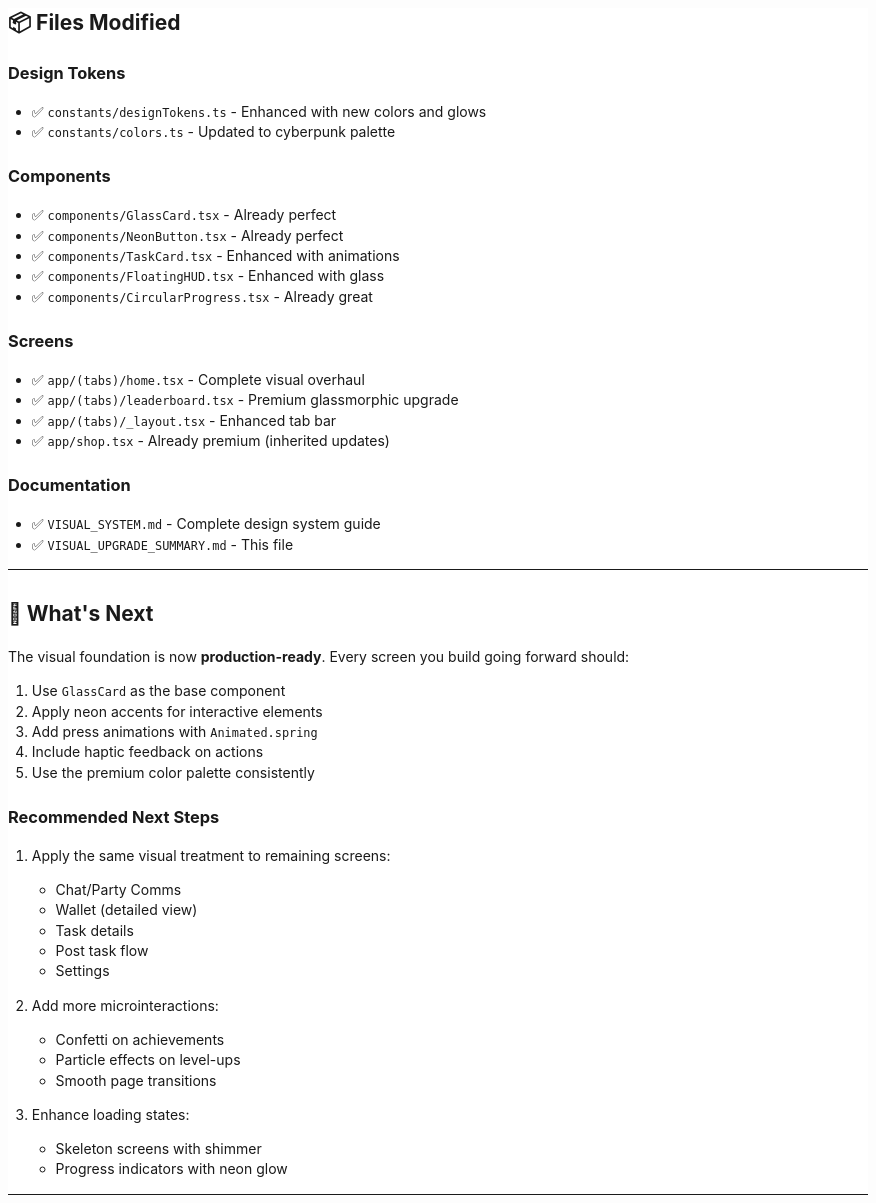 
## 📦 Files Modified

### **Design Tokens**
- ✅ `constants/designTokens.ts` - Enhanced with new colors and glows
- ✅ `constants/colors.ts` - Updated to cyberpunk palette

### **Components**
- ✅ `components/GlassCard.tsx` - Already perfect
- ✅ `components/NeonButton.tsx` - Already perfect
- ✅ `components/TaskCard.tsx` - Enhanced with animations
- ✅ `components/FloatingHUD.tsx` - Enhanced with glass
- ✅ `components/CircularProgress.tsx` - Already great

### **Screens**
- ✅ `app/(tabs)/home.tsx` - Complete visual overhaul
- ✅ `app/(tabs)/leaderboard.tsx` - Premium glassmorphic upgrade
- ✅ `app/(tabs)/_layout.tsx` - Enhanced tab bar
- ✅ `app/shop.tsx` - Already premium (inherited updates)

### **Documentation**
- ✅ `VISUAL_SYSTEM.md` - Complete design system guide
- ✅ `VISUAL_UPGRADE_SUMMARY.md` - This file

---

## 🚀 What's Next

The visual foundation is now **production-ready**. Every screen you build going forward should:

1. Use `GlassCard` as the base component
2. Apply neon accents for interactive elements
3. Add press animations with `Animated.spring`
4. Include haptic feedback on actions
5. Use the premium color palette consistently

### **Recommended Next Steps**
1. Apply the same visual treatment to remaining screens:
   - Chat/Party Comms
   - Wallet (detailed view)
   - Task details
   - Post task flow
   - Settings

2. Add more microinteractions:
   - Confetti on achievements
   - Particle effects on level-ups
   - Smooth page transitions

3. Enhance loading states:
   - Skeleton screens with shimmer
   - Progress indicators with neon glow

---